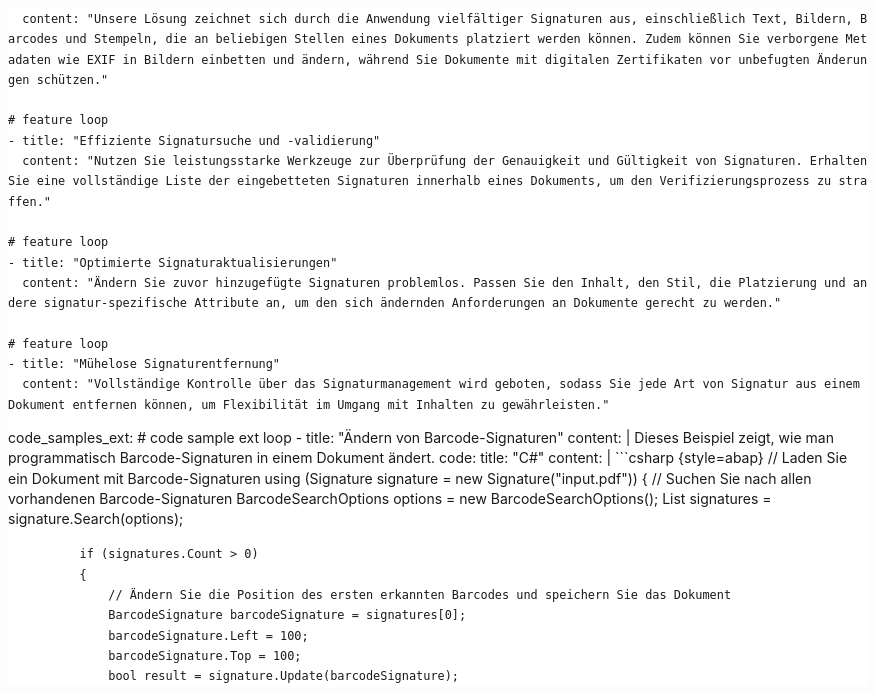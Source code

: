       content: "Unsere Lösung zeichnet sich durch die Anwendung vielfältiger Signaturen aus, einschließlich Text, Bildern, Barcodes und Stempeln, die an beliebigen Stellen eines Dokuments platziert werden können. Zudem können Sie verborgene Metadaten wie EXIF in Bildern einbetten und ändern, während Sie Dokumente mit digitalen Zertifikaten vor unbefugten Änderungen schützen."

    # feature loop
    - title: "Effiziente Signatursuche und -validierung"
      content: "Nutzen Sie leistungsstarke Werkzeuge zur Überprüfung der Genauigkeit und Gültigkeit von Signaturen. Erhalten Sie eine vollständige Liste der eingebetteten Signaturen innerhalb eines Dokuments, um den Verifizierungsprozess zu straffen."

    # feature loop
    - title: "Optimierte Signaturaktualisierungen"
      content: "Ändern Sie zuvor hinzugefügte Signaturen problemlos. Passen Sie den Inhalt, den Stil, die Platzierung und andere signatur-spezifische Attribute an, um den sich ändernden Anforderungen an Dokumente gerecht zu werden."

    # feature loop
    - title: "Mühelose Signaturentfernung"
      content: "Vollständige Kontrolle über das Signaturmanagement wird geboten, sodass Sie jede Art von Signatur aus einem Dokument entfernen können, um Flexibilität im Umgang mit Inhalten zu gewährleisten."
      
  code_samples_ext:
    # code sample ext loop
    - title: "Ändern von Barcode-Signaturen"
      content: |
        Dieses Beispiel zeigt, wie man programmatisch Barcode-Signaturen in einem Dokument ändert.
      code:
        title: "C#"
        content: |
          ```csharp {style=abap}
          // Laden Sie ein Dokument mit Barcode-Signaturen
          using (Signature signature = new Signature("input.pdf"))
          {
              // Suchen Sie nach allen vorhandenen Barcode-Signaturen
              BarcodeSearchOptions options = new BarcodeSearchOptions();
              List<BarcodeSignature> signatures = signature.Search<BarcodeSignature>(options);

              if (signatures.Count > 0)
              {
                  // Ändern Sie die Position des ersten erkannten Barcodes und speichern Sie das Dokument
                  BarcodeSignature barcodeSignature = signatures[0];
                  barcodeSignature.Left = 100;
                  barcodeSignature.Top = 100;
                  bool result = signature.Update(barcodeSignature);

